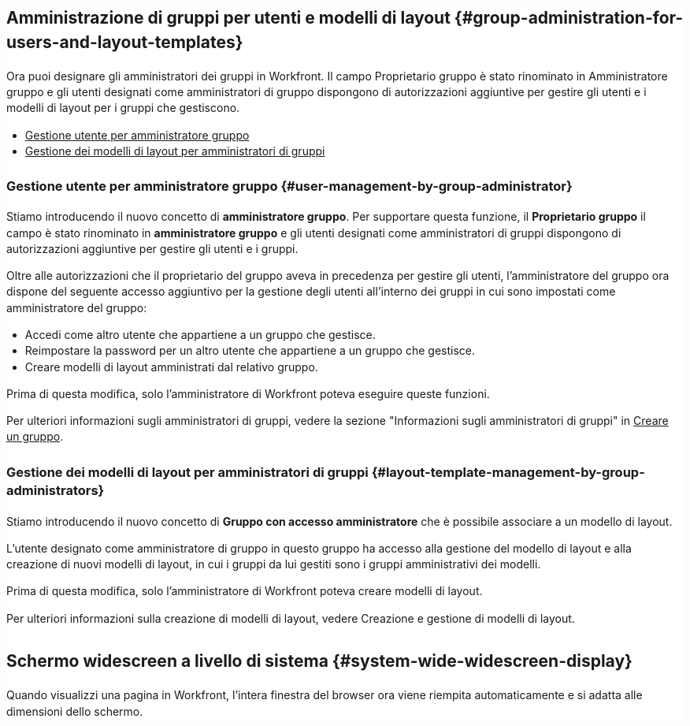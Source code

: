 ## Amministrazione di gruppi per utenti e modelli di layout {#group-administration-for-users-and-layout-templates}

Ora puoi designare gli amministratori dei gruppi in Workfront. Il campo Proprietario gruppo è stato rinominato in Amministratore gruppo e gli utenti designati come amministratori di gruppo dispongono di autorizzazioni aggiuntive per gestire gli utenti e i modelli di layout per i gruppi che gestiscono.

* [Gestione utente per amministratore gruppo](#user-management-by-group-administrator)
* [Gestione dei modelli di layout per amministratori di gruppi](#layout-template-management-by-group-administrators)

### Gestione utente per amministratore gruppo {#user-management-by-group-administrator}

Stiamo introducendo il nuovo concetto di **amministratore gruppo**. Per supportare questa funzione, il **Proprietario gruppo** il campo è stato rinominato in **amministratore gruppo** e gli utenti designati come amministratori di gruppi dispongono di autorizzazioni aggiuntive per gestire gli utenti e i gruppi.

Oltre alle autorizzazioni che il proprietario del gruppo aveva in precedenza per gestire gli utenti, l’amministratore del gruppo ora dispone del seguente accesso aggiuntivo per la gestione degli utenti all’interno dei gruppi in cui sono impostati come amministratore del gruppo:

* Accedi come altro utente che appartiene a un gruppo che gestisce.
* Reimpostare la password per un altro utente che appartiene a un gruppo che gestisce.
* Creare modelli di layout amministrati dal relativo gruppo. 

Prima di questa modifica, solo l’amministratore di Workfront poteva eseguire queste funzioni.

Per ulteriori informazioni sugli amministratori di gruppi, vedere la sezione &quot;Informazioni sugli amministratori di gruppi&quot; in [Creare un gruppo](../../../../administration-and-setup/manage-groups/create-and-manage-groups/create-a-group.md).

### Gestione dei modelli di layout per amministratori di gruppi {#layout-template-management-by-group-administrators}

Stiamo introducendo il nuovo concetto di **Gruppo con accesso amministratore** che è possibile associare a un modello di layout.

L’utente designato come amministratore di gruppo in questo gruppo ha accesso alla gestione del modello di layout e alla creazione di nuovi modelli di layout, in cui i gruppi da lui gestiti sono i gruppi amministrativi dei modelli. 

Prima di questa modifica, solo l’amministratore di Workfront poteva creare modelli di layout.

Per ulteriori informazioni sulla creazione di modelli di layout, vedere Creazione e gestione di modelli di layout.

## Schermo widescreen a livello di sistema {#system-wide-widescreen-display}

Quando visualizzi una pagina in Workfront, l’intera finestra del browser ora viene riempita automaticamente e si adatta alle dimensioni dello schermo.

